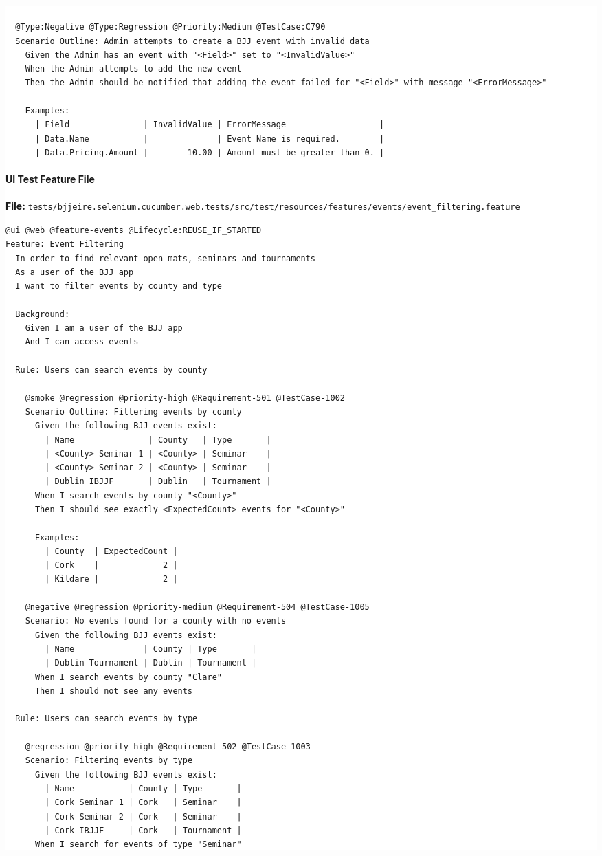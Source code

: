 ```gherkin
    
  @Type:Negative @Type:Regression @Priority:Medium @TestCase:C790
  Scenario Outline: Admin attempts to create a BJJ event with invalid data
    Given the Admin has an event with "<Field>" set to "<InvalidValue>"
    When the Admin attempts to add the new event
    Then the Admin should be notified that adding the event failed for "<Field>" with message "<ErrorMessage>"

    Examples:
      | Field               | InvalidValue | ErrorMessage                   |
      | Data.Name           |              | Event Name is required.        |
      | Data.Pricing.Amount |       -10.00 | Amount must be greater than 0. |
```

#### UI Test Feature File

**File:** `tests/bjjeire.selenium.cucumber.web.tests/src/test/resources/features/events/event_filtering.feature`
```gherkin
@ui @web @feature-events @Lifecycle:REUSE_IF_STARTED
Feature: Event Filtering
  In order to find relevant open mats, seminars and tournaments
  As a user of the BJJ app
  I want to filter events by county and type

  Background:
    Given I am a user of the BJJ app
    And I can access events

  Rule: Users can search events by county

    @smoke @regression @priority-high @Requirement-501 @TestCase-1002
    Scenario Outline: Filtering events by county
      Given the following BJJ events exist:
        | Name               | County   | Type       |
        | <County> Seminar 1 | <County> | Seminar    |
        | <County> Seminar 2 | <County> | Seminar    |
        | Dublin IBJJF       | Dublin   | Tournament |
      When I search events by county "<County>"
      Then I should see exactly <ExpectedCount> events for "<County>"

      Examples:
        | County  | ExpectedCount |
        | Cork    |             2 |
        | Kildare |             2 |

    @negative @regression @priority-medium @Requirement-504 @TestCase-1005
    Scenario: No events found for a county with no events
      Given the following BJJ events exist:
        | Name              | County | Type       |
        | Dublin Tournament | Dublin | Tournament |
      When I search events by county "Clare"
      Then I should not see any events

  Rule: Users can search events by type

    @regression @priority-high @Requirement-502 @TestCase-1003
    Scenario: Filtering events by type
      Given the following BJJ events exist:
        | Name           | County | Type       |
        | Cork Seminar 1 | Cork   | Seminar    |
        | Cork Seminar 2 | Cork   | Seminar    |
        | Cork IBJJF     | Cork   | Tournament |
      When I search for events of type "Seminar"
```
